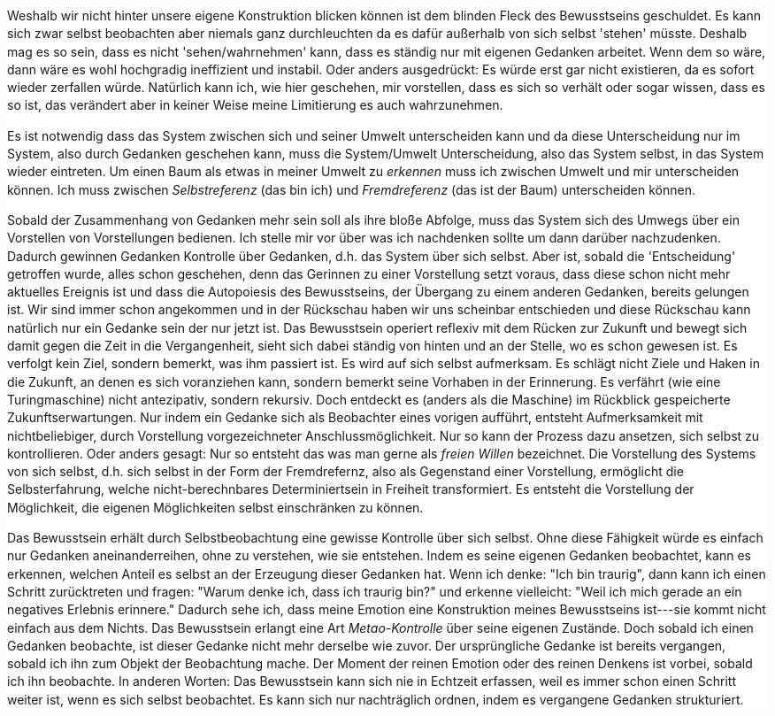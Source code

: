 Weshalb wir nicht hinter unsere eigene Konstruktion blicken können ist dem blinden Fleck des Bewusstseins geschuldet.
Es kann sich zwar selbst beobachten aber niemals ganz durchleuchten da es dafür außerhalb von sich selbst 'stehen' müsste.
Deshalb mag es so sein, dass es nicht 'sehen/wahrnehmen' kann, dass es ständig nur mit eigenen Gedanken arbeitet.
Wenn dem so wäre, dann wäre es wohl hochgradig ineffizient und instabil.
Oder anders ausgedrückt: Es würde erst gar nicht existieren, da es sofort wieder zerfallen würde.
Natürlich kann ich, wie hier geschehen, mir vorstellen, dass es sich so verhält oder sogar wissen, dass es so ist, das verändert aber in keiner Weise meine Limitierung es auch wahrzunehmen.

Es ist notwendig dass das System zwischen sich und seiner Umwelt unterscheiden kann und da diese Unterscheidung nur im System, also durch Gedanken geschehen kann, muss die System/Umwelt Unterscheidung, also das System selbst, in das System wieder eintreten.
Um einen Baum als etwas in meiner Umwelt zu *erkennen* muss ich zwischen Umwelt und mir unterscheiden können.
Ich muss zwischen *Selbstreferenz* (das bin ich) und *Fremdreferenz* (das ist der Baum) unterscheiden können.

Sobald der Zusammenhang von Gedanken mehr sein soll als ihre bloße Abfolge, muss das System sich des Umwegs über ein Vorstellen von Vorstellungen bedienen.
Ich stelle mir vor über was ich nachdenken sollte um dann darüber nachzudenken.
Dadurch gewinnen Gedanken Kontrolle über Gedanken, d.h. das System über sich selbst.
Aber ist, sobald die 'Entscheidung' getroffen wurde, alles schon geschehen, denn das Gerinnen zu einer Vorstellung setzt voraus, dass diese schon nicht mehr aktuelles Ereignis ist und dass die Autopoiesis des Bewusstseins, der Übergang zu einem anderen Gedanken, bereits gelungen ist.
Wir sind immer schon angekommen und in der Rückschau haben wir uns scheinbar entschieden und diese Rückschau kann natürlich nur ein Gedanke sein der nur jetzt ist.
Das Bewusstsein operiert reflexiv mit dem Rücken zur Zukunft und bewegt sich damit gegen die Zeit in die Vergangenheit, sieht sich dabei ständig von hinten und an der Stelle, wo es schon gewesen ist.
Es verfolgt kein Ziel, sondern bemerkt, was ihm passiert ist.
Es wird auf sich selbst aufmerksam.
Es schlägt nicht Ziele und Haken in die Zukunft, an denen es sich voranziehen kann, sondern bemerkt seine Vorhaben in der Erinnerung.
Es verfährt (wie eine Turingmaschine) nicht antezipativ, sondern rekursiv.
Doch entdeckt es (anders als die Maschine) im Rückblick gespeicherte Zukunftserwartungen.
Nur indem ein Gedanke sich als Beobachter eines vorigen aufführt, entsteht Aufmerksamkeit mit nichtbeliebiger, durch Vorstellung vorgezeichneter Anschlussmöglichkeit.
Nur so kann der Prozess dazu ansetzen, sich selbst zu kontrollieren.
Oder anders gesagt: Nur so entsteht das was man gerne als *freien Willen* bezeichnet.
Die Vorstellung des Systems von sich selbst, d.h. sich selbst in der Form der Fremdrefernz, also als Gegenstand einer Vorstellung, ermöglicht die Selbsterfahrung, welche nicht-berechnbares Determiniertsein in Freiheit transformiert.
Es entsteht die Vorstellung der Möglichkeit, die eigenen Möglichkeiten selbst einschränken zu können.

Das Bewusstsein erhält durch Selbstbeobachtung eine gewisse Kontrolle über sich selbst.
Ohne diese Fähigkeit würde es einfach nur Gedanken aneinanderreihen, ohne zu verstehen, wie sie entstehen.
Indem es seine eigenen Gedanken beobachtet, kann es erkennen, welchen Anteil es selbst an der Erzeugung dieser Gedanken hat.
Wenn ich denke: "Ich bin traurig", dann kann ich einen Schritt zurücktreten und fragen: "Warum denke ich, dass ich traurig bin?" und erkenne vielleicht: "Weil ich mich gerade an ein negatives Erlebnis erinnere."
Dadurch sehe ich, dass meine Emotion eine Konstruktion meines Bewusstseins ist---sie kommt nicht einfach aus dem Nichts.
Das Bewusstsein erlangt eine Art *Metao-Kontrolle* über seine eigenen Zustände.
Doch sobald ich einen Gedanken beobachte, ist dieser Gedanke nicht mehr derselbe wie zuvor.
Der ursprüngliche Gedanke ist bereits vergangen, sobald ich ihn zum Objekt der Beobachtung mache.
Der Moment der reinen Emotion oder des reinen Denkens ist vorbei, sobald ich ihn beobachte.
In anderen Worten: Das Bewusstsein kann sich nie in Echtzeit erfassen, weil es immer schon einen Schritt weiter ist, wenn es sich selbst beobachtet.
Es kann sich nur nachträglich ordnen, indem es vergangene Gedanken strukturiert.
